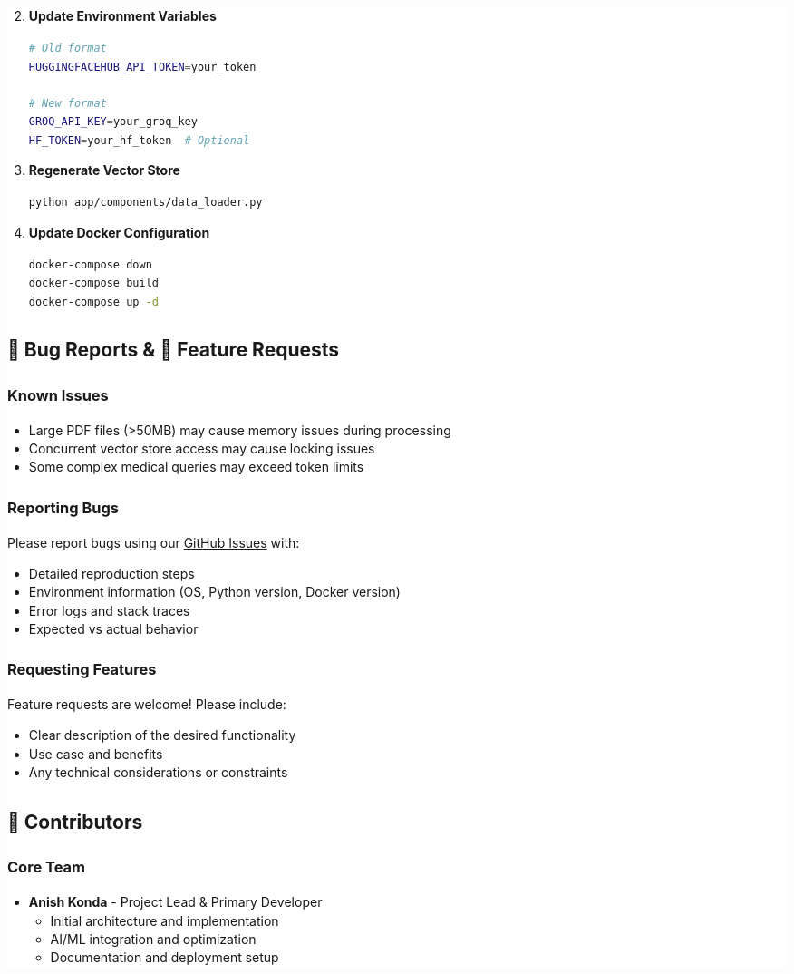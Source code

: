 2. **Update Environment Variables**
   ```bash
   # Old format
   HUGGINGFACEHUB_API_TOKEN=your_token
   
   # New format
   GROQ_API_KEY=your_groq_key
   HF_TOKEN=your_hf_token  # Optional
   ```

3. **Regenerate Vector Store**
   ```bash
   python app/components/data_loader.py
   ```

4. **Update Docker Configuration**
   ```bash
   docker-compose down
   docker-compose build
   docker-compose up -d
   ```

## 🐛 Bug Reports & 🚀 Feature Requests

### Known Issues
- Large PDF files (>50MB) may cause memory issues during processing
- Concurrent vector store access may cause locking issues
- Some complex medical queries may exceed token limits

### Reporting Bugs
Please report bugs using our [GitHub Issues](https://github.com/anishks07/Medical-Chatbot/issues) with:
- Detailed reproduction steps
- Environment information (OS, Python version, Docker version)
- Error logs and stack traces
- Expected vs actual behavior

### Requesting Features
Feature requests are welcome! Please include:
- Clear description of the desired functionality
- Use case and benefits
- Any technical considerations or constraints

## 👥 Contributors

### Core Team
- **Anish Konda** - Project Lead & Primary Developer
  - Initial architecture and implementation
  - AI/ML integration and optimization
  - Documentation and deployment setup
